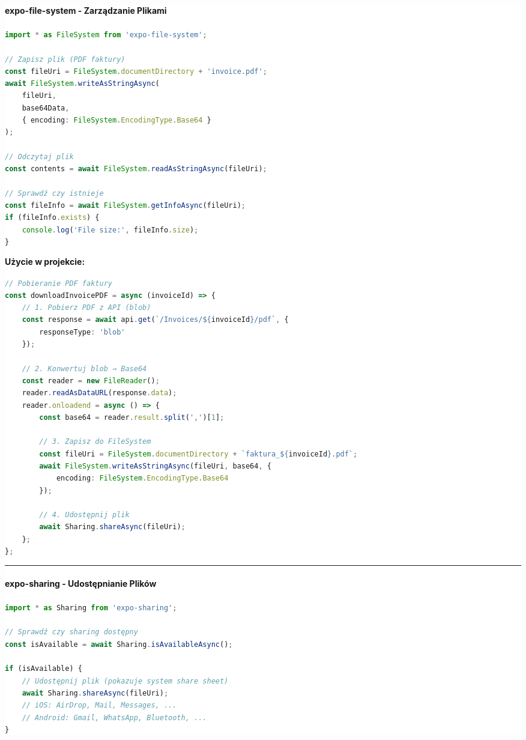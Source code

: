 
#### expo-file-system - Zarządzanie Plikami
```typescript
import * as FileSystem from 'expo-file-system';

// Zapisz plik (PDF faktury)
const fileUri = FileSystem.documentDirectory + 'invoice.pdf';
await FileSystem.writeAsStringAsync(
    fileUri,
    base64Data,
    { encoding: FileSystem.EncodingType.Base64 }
);

// Odczytaj plik
const contents = await FileSystem.readAsStringAsync(fileUri);

// Sprawdź czy istnieje
const fileInfo = await FileSystem.getInfoAsync(fileUri);
if (fileInfo.exists) {
    console.log('File size:', fileInfo.size);
}
```

**Użycie w projekcie:**
```typescript
// Pobieranie PDF faktury
const downloadInvoicePDF = async (invoiceId) => {
    // 1. Pobierz PDF z API (blob)
    const response = await api.get(`/Invoices/${invoiceId}/pdf`, {
        responseType: 'blob'
    });

    // 2. Konwertuj blob → Base64
    const reader = new FileReader();
    reader.readAsDataURL(response.data);
    reader.onloadend = async () => {
        const base64 = reader.result.split(',')[1];

        // 3. Zapisz do FileSystem
        const fileUri = FileSystem.documentDirectory + `faktura_${invoiceId}.pdf`;
        await FileSystem.writeAsStringAsync(fileUri, base64, {
            encoding: FileSystem.EncodingType.Base64
        });

        // 4. Udostępnij plik
        await Sharing.shareAsync(fileUri);
    };
};
```

---

#### expo-sharing - Udostępnianie Plików
```typescript
import * as Sharing from 'expo-sharing';

// Sprawdź czy sharing dostępny
const isAvailable = await Sharing.isAvailableAsync();

if (isAvailable) {
    // Udostępnij plik (pokazuje system share sheet)
    await Sharing.shareAsync(fileUri);
    // iOS: AirDrop, Mail, Messages, ...
    // Android: Gmail, WhatsApp, Bluetooth, ...
}
```